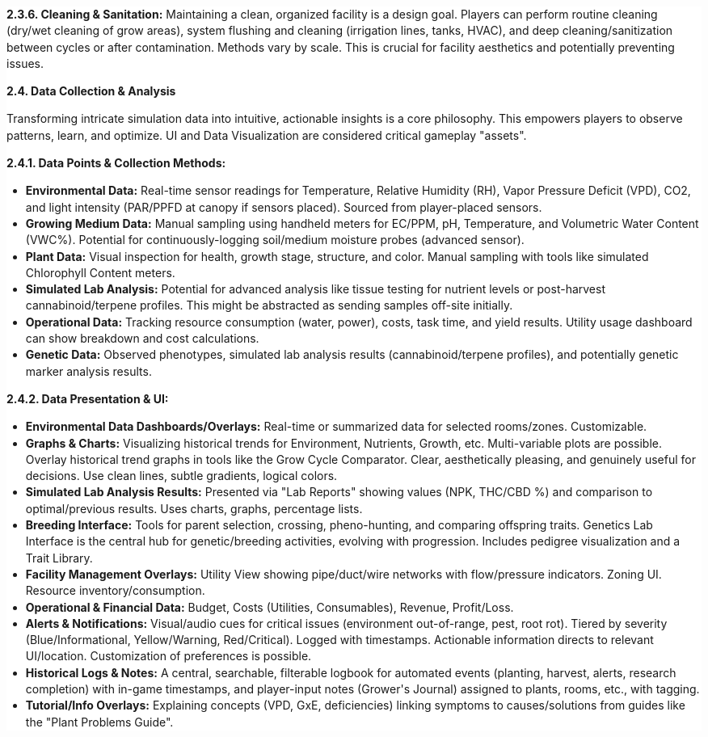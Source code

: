 **2.3.6. Cleaning & Sanitation:** Maintaining a clean, organized facility is a design goal. Players can perform routine cleaning (dry/wet cleaning of grow areas), system flushing and cleaning (irrigation lines, tanks, HVAC), and deep cleaning/sanitization between cycles or after contamination. Methods vary by scale. This is crucial for facility aesthetics and potentially preventing issues.

**2.4. Data Collection & Analysis**

Transforming intricate simulation data into intuitive, actionable insights is a core philosophy. This empowers players to observe patterns, learn, and optimize. UI and Data Visualization are considered critical gameplay "assets".

**2.4.1. Data Points & Collection Methods:**

* **Environmental Data:** Real-time sensor readings for Temperature, Relative Humidity (RH), Vapor Pressure Deficit (VPD), CO2, and light intensity (PAR/PPFD at canopy if sensors placed). Sourced from player-placed sensors.  
* **Growing Medium Data:** Manual sampling using handheld meters for EC/PPM, pH, Temperature, and Volumetric Water Content (VWC%). Potential for continuously-logging soil/medium moisture probes (advanced sensor).  
* **Plant Data:** Visual inspection for health, growth stage, structure, and color. Manual sampling with tools like simulated Chlorophyll Content meters.  
* **Simulated Lab Analysis:** Potential for advanced analysis like tissue testing for nutrient levels or post-harvest cannabinoid/terpene profiles. This might be abstracted as sending samples off-site initially.  
* **Operational Data:** Tracking resource consumption (water, power), costs, task time, and yield results. Utility usage dashboard can show breakdown and cost calculations.  
* **Genetic Data:** Observed phenotypes, simulated lab analysis results (cannabinoid/terpene profiles), and potentially genetic marker analysis results.

**2.4.2. Data Presentation & UI:**

* **Environmental Data Dashboards/Overlays:** Real-time or summarized data for selected rooms/zones. Customizable.  
* **Graphs & Charts:** Visualizing historical trends for Environment, Nutrients, Growth, etc. Multi-variable plots are possible. Overlay historical trend graphs in tools like the Grow Cycle Comparator. Clear, aesthetically pleasing, and genuinely useful for decisions. Use clean lines, subtle gradients, logical colors.  
* **Simulated Lab Analysis Results:** Presented via "Lab Reports" showing values (NPK, THC/CBD %) and comparison to optimal/previous results. Uses charts, graphs, percentage lists.  
* **Breeding Interface:** Tools for parent selection, crossing, pheno-hunting, and comparing offspring traits. Genetics Lab Interface is the central hub for genetic/breeding activities, evolving with progression. Includes pedigree visualization and a Trait Library.  
* **Facility Management Overlays:** Utility View showing pipe/duct/wire networks with flow/pressure indicators. Zoning UI. Resource inventory/consumption.  
* **Operational & Financial Data:** Budget, Costs (Utilities, Consumables), Revenue, Profit/Loss.  
* **Alerts & Notifications:** Visual/audio cues for critical issues (environment out-of-range, pest, root rot). Tiered by severity (Blue/Informational, Yellow/Warning, Red/Critical). Logged with timestamps. Actionable information directs to relevant UI/location. Customization of preferences is possible.  
* **Historical Logs & Notes:** A central, searchable, filterable logbook for automated events (planting, harvest, alerts, research completion) with in-game timestamps, and player-input notes (Grower's Journal) assigned to plants, rooms, etc., with tagging.  
* **Tutorial/Info Overlays:** Explaining concepts (VPD, GxE, deficiencies) linking symptoms to causes/solutions from guides like the "Plant Problems Guide".
